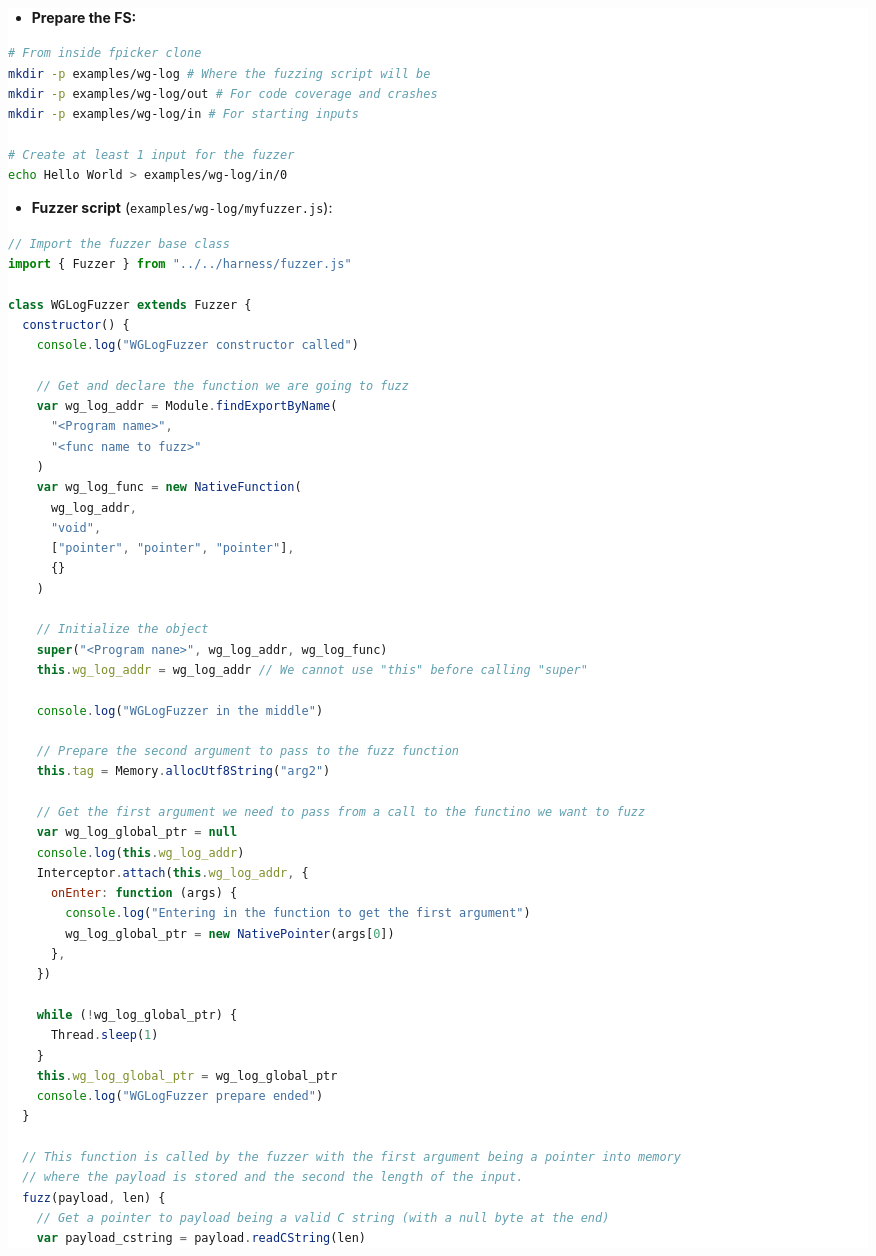 - **Prepare the FS:**

```bash
# From inside fpicker clone
mkdir -p examples/wg-log # Where the fuzzing script will be
mkdir -p examples/wg-log/out # For code coverage and crashes
mkdir -p examples/wg-log/in # For starting inputs

# Create at least 1 input for the fuzzer
echo Hello World > examples/wg-log/in/0
```

- **Fuzzer script** (`examples/wg-log/myfuzzer.js`):

```javascript:examples/wg-log/myfuzzer.js
// Import the fuzzer base class
import { Fuzzer } from "../../harness/fuzzer.js"

class WGLogFuzzer extends Fuzzer {
  constructor() {
    console.log("WGLogFuzzer constructor called")

    // Get and declare the function we are going to fuzz
    var wg_log_addr = Module.findExportByName(
      "<Program name>",
      "<func name to fuzz>"
    )
    var wg_log_func = new NativeFunction(
      wg_log_addr,
      "void",
      ["pointer", "pointer", "pointer"],
      {}
    )

    // Initialize the object
    super("<Program nane>", wg_log_addr, wg_log_func)
    this.wg_log_addr = wg_log_addr // We cannot use "this" before calling "super"

    console.log("WGLogFuzzer in the middle")

    // Prepare the second argument to pass to the fuzz function
    this.tag = Memory.allocUtf8String("arg2")

    // Get the first argument we need to pass from a call to the functino we want to fuzz
    var wg_log_global_ptr = null
    console.log(this.wg_log_addr)
    Interceptor.attach(this.wg_log_addr, {
      onEnter: function (args) {
        console.log("Entering in the function to get the first argument")
        wg_log_global_ptr = new NativePointer(args[0])
      },
    })

    while (!wg_log_global_ptr) {
      Thread.sleep(1)
    }
    this.wg_log_global_ptr = wg_log_global_ptr
    console.log("WGLogFuzzer prepare ended")
  }

  // This function is called by the fuzzer with the first argument being a pointer into memory
  // where the payload is stored and the second the length of the input.
  fuzz(payload, len) {
    // Get a pointer to payload being a valid C string (with a null byte at the end)
    var payload_cstring = payload.readCString(len)
```